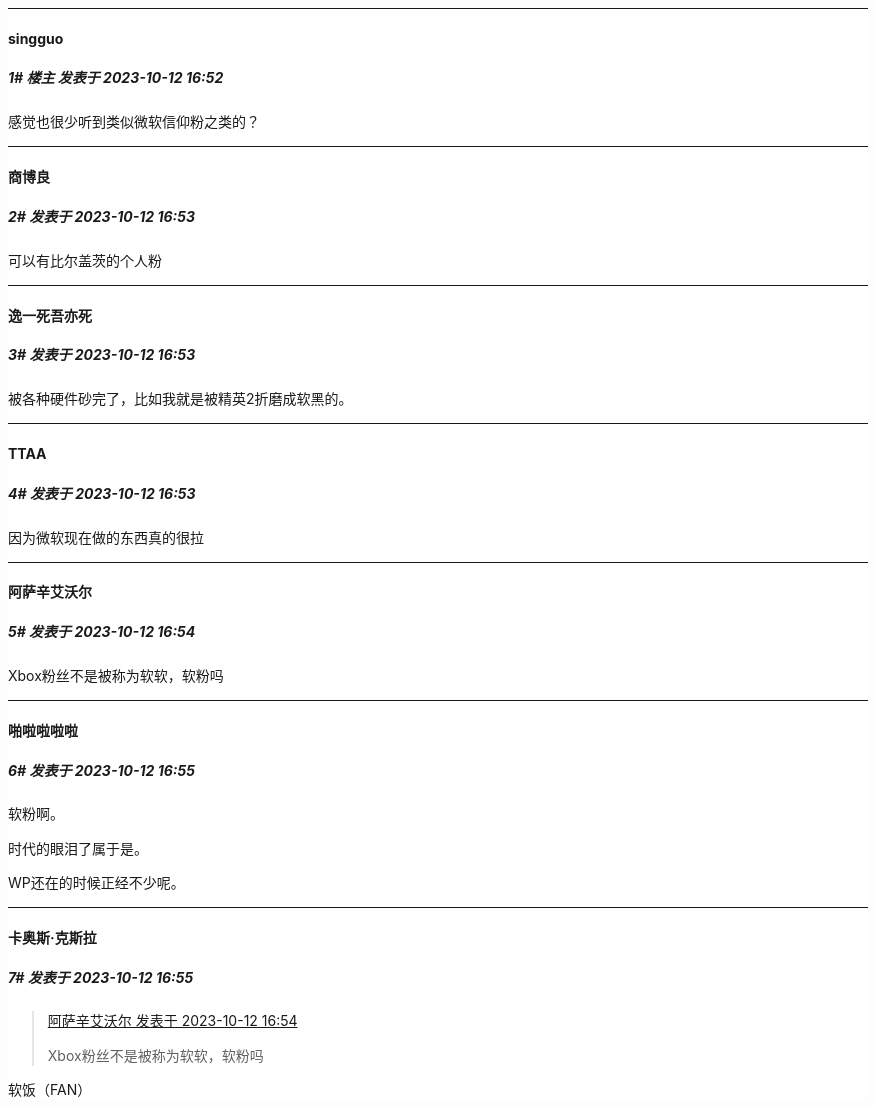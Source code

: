 
*****

####  singguo  
##### 1#       楼主       发表于 2023-10-12 16:52

感觉也很少听到类似微软信仰粉之类的？

*****

####  商博良  
##### 2#       发表于 2023-10-12 16:53

 可以有比尔盖茨的个人粉

*****

####  逸一死吾亦死  
##### 3#       发表于 2023-10-12 16:53

被各种硬件砂完了，比如我就是被精英2折磨成软黑的。

*****

####  TTAA  
##### 4#       发表于 2023-10-12 16:53

因为微软现在做的东西真的很拉

*****

####  阿萨辛艾沃尔  
##### 5#       发表于 2023-10-12 16:54

Xbox粉丝不是被称为软软，软粉吗

*****

####  啪啦啦啦啦  
##### 6#       发表于 2023-10-12 16:55

软粉啊。

时代的眼泪了属于是。

WP还在的时候正经不少呢。

*****

####  卡奥斯·克斯拉  
##### 7#       发表于 2023-10-12 16:55

<blockquote><a href="httphttps://bbs.saraba1st.com/2b/forum.php?mod=redirect&amp;goto=findpost&amp;pid=62699314&amp;ptid=2156477" target="_blank">阿萨辛艾沃尔 发表于 2023-10-12 16:54</a>

Xbox粉丝不是被称为软软，软粉吗</blockquote>
软饭（FAN）
